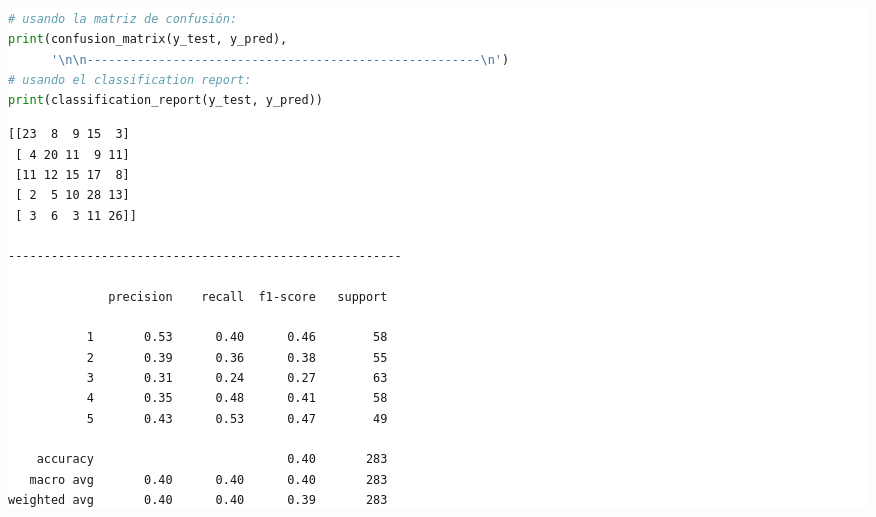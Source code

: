 ``` python
# usando la matriz de confusión:
print(confusion_matrix(y_test, y_pred),
      '\n\n-------------------------------------------------------\n')
# usando el classification report:
print(classification_report(y_test, y_pred))
```

    [[23  8  9 15  3]
     [ 4 20 11  9 11]
     [11 12 15 17  8]
     [ 2  5 10 28 13]
     [ 3  6  3 11 26]] 

    -------------------------------------------------------

                  precision    recall  f1-score   support

               1       0.53      0.40      0.46        58
               2       0.39      0.36      0.38        55
               3       0.31      0.24      0.27        63
               4       0.35      0.48      0.41        58
               5       0.43      0.53      0.47        49

        accuracy                           0.40       283
       macro avg       0.40      0.40      0.40       283
    weighted avg       0.40      0.40      0.39       283
